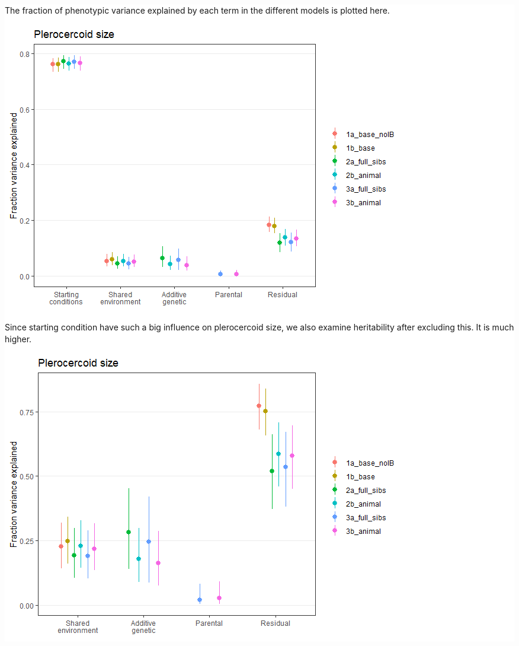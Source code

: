 The fraction of phenotypic variance explained by each term in the
different models is plotted here.

![](04quant_gen_univariate_files/figure-gfm/unnamed-chunk-159-1.png)

Since starting condition have such a big influence on plerocercoid size,
we also examine heritability after excluding this. It is much higher.

![](04quant_gen_univariate_files/figure-gfm/unnamed-chunk-160-1.png)
